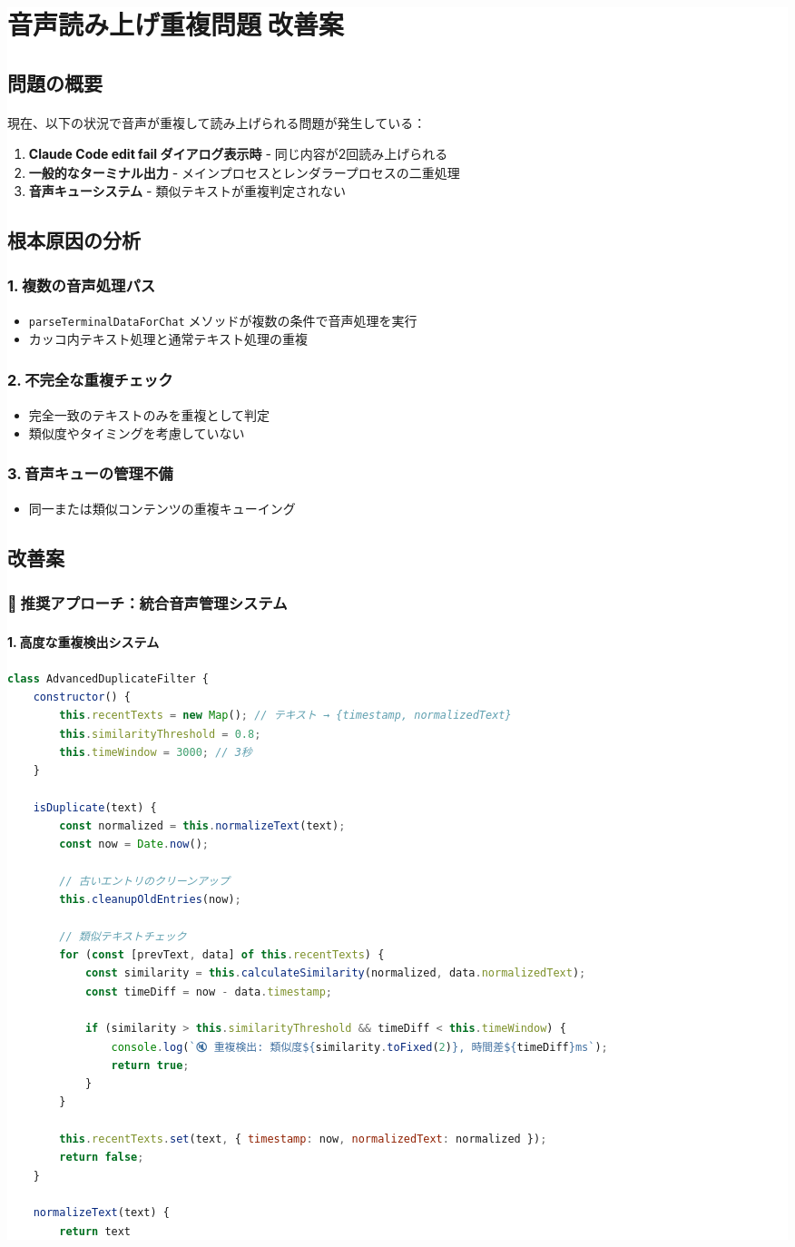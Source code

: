 # 音声読み上げ重複問題 改善案

## 問題の概要

現在、以下の状況で音声が重複して読み上げられる問題が発生している：

1. **Claude Code edit fail ダイアログ表示時** - 同じ内容が2回読み上げられる
2. **一般的なターミナル出力** - メインプロセスとレンダラープロセスの二重処理
3. **音声キューシステム** - 類似テキストが重複判定されない

## 根本原因の分析

### 1. 複数の音声処理パス
- `parseTerminalDataForChat` メソッドが複数の条件で音声処理を実行
- カッコ内テキスト処理と通常テキスト処理の重複

### 2. 不完全な重複チェック
- 完全一致のテキストのみを重複として判定
- 類似度やタイミングを考慮していない

### 3. 音声キューの管理不備
- 同一または類似コンテンツの重複キューイング

## 改善案

### 🎯 推奨アプローチ：統合音声管理システム

#### 1. 高度な重複検出システム

```javascript
class AdvancedDuplicateFilter {
    constructor() {
        this.recentTexts = new Map(); // テキスト → {timestamp, normalizedText}
        this.similarityThreshold = 0.8;
        this.timeWindow = 3000; // 3秒
    }

    isDuplicate(text) {
        const normalized = this.normalizeText(text);
        const now = Date.now();
        
        // 古いエントリのクリーンアップ
        this.cleanupOldEntries(now);
        
        // 類似テキストチェック
        for (const [prevText, data] of this.recentTexts) {
            const similarity = this.calculateSimilarity(normalized, data.normalizedText);
            const timeDiff = now - data.timestamp;
            
            if (similarity > this.similarityThreshold && timeDiff < this.timeWindow) {
                console.log(`🔇 重複検出: 類似度${similarity.toFixed(2)}, 時間差${timeDiff}ms`);
                return true;
            }
        }
        
        this.recentTexts.set(text, { timestamp: now, normalizedText: normalized });
        return false;
    }

    normalizeText(text) {
        return text
```